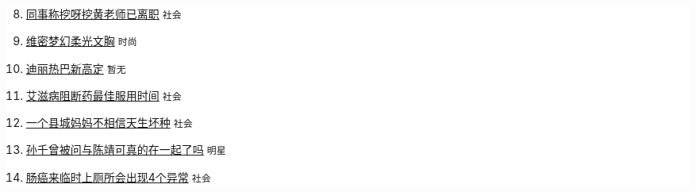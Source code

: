 8. [同事称挖呀挖黄老师已离职](https://m.weibo.cn/search?containerid=100103type%3D1%26t%3D10%26q%3D%23%E5%90%8C%E4%BA%8B%E7%A7%B0%E6%8C%96%E5%91%80%E6%8C%96%E9%BB%84%E8%80%81%E5%B8%88%E5%B7%B2%E7%A6%BB%E8%81%8C%23&stream_entry_id=31&isnewpage=1&extparam=seat%3D1%26flag%3D2%26band_rank%3D6%26q%3D%2523%25E5%2590%258C%25E4%25BA%258B%25E7%25A7%25B0%25E6%258C%2596%25E5%2591%2580%25E6%258C%2596%25E9%25BB%2584%25E8%2580%2581%25E5%25B8%2588%25E5%25B7%25B2%25E7%25A6%25BB%25E8%2581%258C%2523%26c_type%3D31%26cate%3D5001%26stream_entry_id%3D31%26dgr%3D0%26pos%3D6%26lcate%3D5001%26filter_type%3Drealtimehot%26realpos%3D6%26display_time%3D1709100279%26pre_seqid%3D170910027923605545112) `社会` 

9. [维密梦幻柔光文胸](https://m.weibo.cn/search?containerid=100103type%3D1%26t%3D10%26q%3D%23%E7%BB%B4%E5%AF%86%E6%A2%A6%E5%B9%BB%E6%9F%94%E5%85%89%E6%96%87%E8%83%B8%23&stream_entry_id=31&isnewpage=1&extparam=seat%3D1%26pos%3D7%26band_rank%3D7%26q%3D%2523%25E7%25BB%25B4%25E5%25AF%2586%25E6%25A2%25A6%25E5%25B9%25BB%25E6%259F%2594%25E5%2585%2589%25E6%2596%2587%25E8%2583%25B8%2523%26c_type%3D31%26dgr%3D0%26adid%3D224250%26cate%3D5001%26stream_entry_id%3D31%26topic_ad%3D1%26lcate%3D5001%26filter_type%3Drealtimehot%26is_ad_pos%3D1%26display_time%3D1709100279%26pre_seqid%3D170910027923605545112) `时尚` 

10. [迪丽热巴新高定](https://m.weibo.cn/search?containerid=100103type%3D1%26t%3D10%26q%3D%E8%BF%AA%E4%B8%BD%E7%83%AD%E5%B7%B4%E6%96%B0%E9%AB%98%E5%AE%9A&stream_entry_id=31&isnewpage=1&extparam=seat%3D1%26flag%3D2%26band_rank%3D7%26q%3D%25E8%25BF%25AA%25E4%25B8%25BD%25E7%2583%25AD%25E5%25B7%25B4%25E6%2596%25B0%25E9%25AB%2598%25E5%25AE%259A%26c_type%3D31%26cate%3D5001%26stream_entry_id%3D31%26dgr%3D0%26pos%3D8%26lcate%3D5001%26filter_type%3Drealtimehot%26realpos%3D7%26display_time%3D1709100279%26pre_seqid%3D170910027923605545112) `暂无` 

11. [艾滋病阻断药最佳服用时间](https://m.weibo.cn/search?containerid=100103type%3D1%26t%3D10%26q%3D%23%E8%89%BE%E6%BB%8B%E7%97%85%E9%98%BB%E6%96%AD%E8%8D%AF%E6%9C%80%E4%BD%B3%E6%9C%8D%E7%94%A8%E6%97%B6%E9%97%B4%23&stream_entry_id=31&isnewpage=1&extparam=seat%3D1%26flag%3D0%26band_rank%3D8%26q%3D%2523%25E8%2589%25BE%25E6%25BB%258B%25E7%2597%2585%25E9%2598%25BB%25E6%2596%25AD%25E8%258D%25AF%25E6%259C%2580%25E4%25BD%25B3%25E6%259C%258D%25E7%2594%25A8%25E6%2597%25B6%25E9%2597%25B4%2523%26c_type%3D31%26cate%3D5001%26stream_entry_id%3D31%26dgr%3D0%26pos%3D9%26lcate%3D5001%26filter_type%3Drealtimehot%26realpos%3D8%26display_time%3D1709100279%26pre_seqid%3D170910027923605545112) `社会` 

12. [一个县城妈妈不相信天生坏种](https://m.weibo.cn/search?containerid=100103type%3D1%26t%3D10%26q%3D%23%E4%B8%80%E4%B8%AA%E5%8E%BF%E5%9F%8E%E5%A6%88%E5%A6%88%E4%B8%8D%E7%9B%B8%E4%BF%A1%E5%A4%A9%E7%94%9F%E5%9D%8F%E7%A7%8D%23&stream_entry_id=31&isnewpage=1&extparam=seat%3D1%26flag%3D0%26band_rank%3D9%26q%3D%2523%25E4%25B8%2580%25E4%25B8%25AA%25E5%258E%25BF%25E5%259F%258E%25E5%25A6%2588%25E5%25A6%2588%25E4%25B8%258D%25E7%259B%25B8%25E4%25BF%25A1%25E5%25A4%25A9%25E7%2594%259F%25E5%259D%258F%25E7%25A7%258D%2523%26c_type%3D31%26cate%3D5001%26stream_entry_id%3D31%26dgr%3D0%26pos%3D10%26lcate%3D5001%26filter_type%3Drealtimehot%26realpos%3D9%26display_time%3D1709100279%26pre_seqid%3D170910027923605545112) `社会` 

13. [孙千曾被问与陈靖可真的在一起了吗](https://m.weibo.cn/search?containerid=100103type%3D1%26t%3D10%26q%3D%23%E5%AD%99%E5%8D%83%E6%9B%BE%E8%A2%AB%E9%97%AE%E4%B8%8E%E9%99%88%E9%9D%96%E5%8F%AF%E7%9C%9F%E7%9A%84%E5%9C%A8%E4%B8%80%E8%B5%B7%E4%BA%86%E5%90%97%23&stream_entry_id=31&isnewpage=1&extparam=seat%3D1%26flag%3D1%26band_rank%3D10%26q%3D%2523%25E5%25AD%2599%25E5%258D%2583%25E6%259B%25BE%25E8%25A2%25AB%25E9%2597%25AE%25E4%25B8%258E%25E9%2599%2588%25E9%259D%2596%25E5%258F%25AF%25E7%259C%259F%25E7%259A%2584%25E5%259C%25A8%25E4%25B8%2580%25E8%25B5%25B7%25E4%25BA%2586%25E5%2590%2597%2523%26c_type%3D31%26cate%3D5001%26stream_entry_id%3D31%26dgr%3D0%26pos%3D11%26lcate%3D5001%26filter_type%3Drealtimehot%26realpos%3D10%26display_time%3D1709100279%26pre_seqid%3D170910027923605545112) `明星` 

14. [肠癌来临时上厕所会出现4个异常](https://m.weibo.cn/search?containerid=100103type%3D1%26t%3D10%26q%3D%23%E8%82%A0%E7%99%8C%E6%9D%A5%E4%B8%B4%E6%97%B6%E4%B8%8A%E5%8E%95%E6%89%80%E4%BC%9A%E5%87%BA%E7%8E%B04%E4%B8%AA%E5%BC%82%E5%B8%B8%23&stream_entry_id=31&isnewpage=1&extparam=seat%3D1%26flag%3D2%26band_rank%3D11%26q%3D%2523%25E8%2582%25A0%25E7%2599%258C%25E6%259D%25A5%25E4%25B8%25B4%25E6%2597%25B6%25E4%25B8%258A%25E5%258E%2595%25E6%2589%2580%25E4%25BC%259A%25E5%2587%25BA%25E7%258E%25B04%25E4%25B8%25AA%25E5%25BC%2582%25E5%25B8%25B8%2523%26c_type%3D31%26cate%3D5001%26stream_entry_id%3D31%26dgr%3D0%26pos%3D12%26lcate%3D5001%26filter_type%3Drealtimehot%26realpos%3D11%26display_time%3D1709100279%26pre_seqid%3D170910027923605545112) `社会` 
